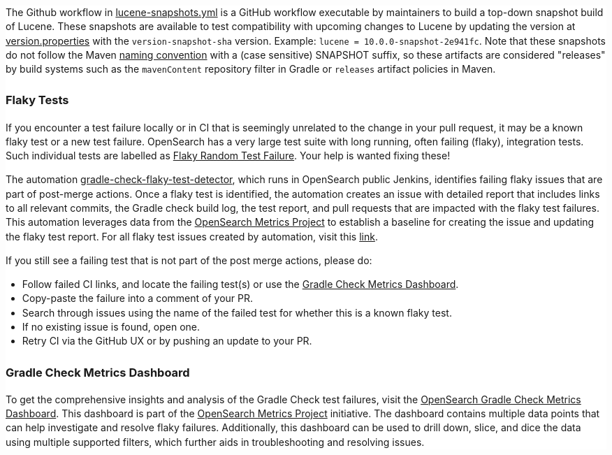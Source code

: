 The Github workflow in [lucene-snapshots.yml](.github/workflows/lucene-snapshots.yml) is a GitHub workflow executable by maintainers to build a top-down snapshot build of Lucene.
These snapshots are available to test compatibility with upcoming changes to Lucene by updating the version at [version.properties](buildsrc/version.properties) with the `version-snapshot-sha` version. Example: `lucene = 10.0.0-snapshot-2e941fc`.
Note that these snapshots do not follow the Maven [naming convention](https://maven.apache.org/guides/getting-started/index.html#what-is-a-snapshot-version) with a (case sensitive) SNAPSHOT suffix, so these artifacts are considered "releases" by build systems such as the `mavenContent` repository filter in Gradle or `releases` artifact policies in Maven.

### Flaky Tests

If you encounter a test failure locally or in CI that is seemingly unrelated to the change in your pull request, it may be a known flaky test or a new test failure. OpenSearch has a very large test suite with long running, often failing (flaky), integration tests. Such individual tests are labelled as [Flaky Random Test Failure](https://github.com/opensearch-project/OpenSearch/issues?q=is%3Aopen+is%3Aissue+label%3A%22flaky-test%22). Your help is wanted fixing these!

The automation [gradle-check-flaky-test-detector](https://build.ci.opensearch.org/job/gradle-check-flaky-test-detector/), which runs in OpenSearch public Jenkins, identifies failing flaky issues that are part of post-merge actions. Once a flaky test is identified, the automation creates an issue with detailed report that includes links to all relevant commits, the Gradle check build log, the test report, and pull requests that are impacted with the flaky test failures. This automation leverages data from the [OpenSearch Metrics Project](https://github.com/opensearch-project/opensearch-metrics) to establish a baseline for creating the issue and updating the flaky test report. For all flaky test issues created by automation, visit this [link](https://github.com/opensearch-project/OpenSearch/issues?q=is%3Aissue+is%3Aopen+label%3A%3Etest-failure+author%3Aopensearch-ci-bot).

If you still see a failing test that is not part of the post merge actions, please do:

* Follow failed CI links, and locate the failing test(s) or use the [Gradle Check Metrics Dashboard](#gradle-check-metrics-dashboard).
* Copy-paste the failure into a comment of your PR.
* Search through issues using the name of the failed test for whether this is a known flaky test.
* If no existing issue is found, open one.
* Retry CI via the GitHub UX or by pushing an update to your PR.


### Gradle Check Metrics Dashboard

To get the comprehensive insights and analysis of the Gradle Check test failures, visit the [OpenSearch Gradle Check Metrics Dashboard](https://metrics.opensearch.org/_dashboards/app/dashboards#/view/e5e64d40-ed31-11ee-be99-69d1dbc75083). This dashboard is part of the [OpenSearch Metrics Project](https://github.com/opensearch-project/opensearch-metrics) initiative. The dashboard contains multiple data points that can help investigate and resolve flaky failures. Additionally, this dashboard can be used to drill down, slice, and dice the data using multiple supported filters, which further aids in troubleshooting and resolving issues.
